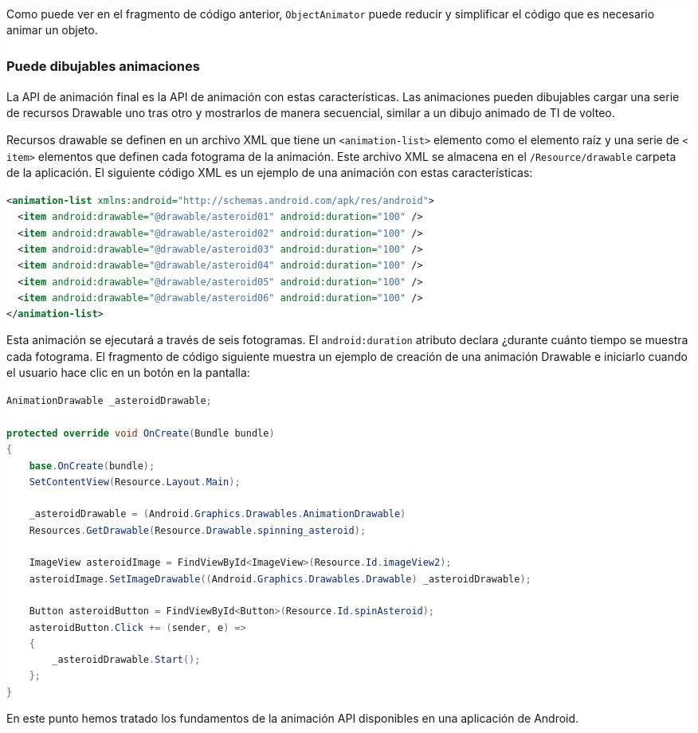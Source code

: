 Como puede ver en el fragmento de código anterior, `ObjectAnimator` puede reducir y simplificar el código que es necesario animar un objeto.


### <a name="drawable-animations"></a>Puede dibujables animaciones

La API de animación final es la API de animación con estas características. Las animaciones pueden dibujables cargar una serie de recursos Drawable uno tras otro y mostrarlos de manera secuencial, similar a un dibujo animado de TI de volteo.

Recursos drawable se definen en un archivo XML que tiene un `<animation-list>` elemento como el elemento raíz y una serie de `<item>` elementos que definen cada fotograma de la animación. Este archivo XML se almacena en el `/Resource/drawable` carpeta de la aplicación. El siguiente código XML es un ejemplo de una animación con estas características:

```xml
<animation-list xmlns:android="http://schemas.android.com/apk/res/android">
  <item android:drawable="@drawable/asteroid01" android:duration="100" />
  <item android:drawable="@drawable/asteroid02" android:duration="100" />
  <item android:drawable="@drawable/asteroid03" android:duration="100" />
  <item android:drawable="@drawable/asteroid04" android:duration="100" />
  <item android:drawable="@drawable/asteroid05" android:duration="100" />
  <item android:drawable="@drawable/asteroid06" android:duration="100" />
</animation-list>
```

Esta animación se ejecutará a través de seis fotogramas. El `android:duration` atributo declara ¿durante cuánto tiempo se muestra cada fotograma. El fragmento de código siguiente muestra un ejemplo de creación de una animación Drawable e iniciarlo cuando el usuario hace clic en un botón en la pantalla:

```csharp
AnimationDrawable _asteroidDrawable;

protected override void OnCreate(Bundle bundle)
{
    base.OnCreate(bundle);
    SetContentView(Resource.Layout.Main);

    _asteroidDrawable = (Android.Graphics.Drawables.AnimationDrawable)
    Resources.GetDrawable(Resource.Drawable.spinning_asteroid);

    ImageView asteroidImage = FindViewById<ImageView>(Resource.Id.imageView2);
    asteroidImage.SetImageDrawable((Android.Graphics.Drawables.Drawable) _asteroidDrawable);

    Button asteroidButton = FindViewById<Button>(Resource.Id.spinAsteroid);
    asteroidButton.Click += (sender, e) =>
    {
        _asteroidDrawable.Start();
    };
}
```

En este punto hemos tratado los fundamentos de la animación API disponibles en una aplicación de Android.
